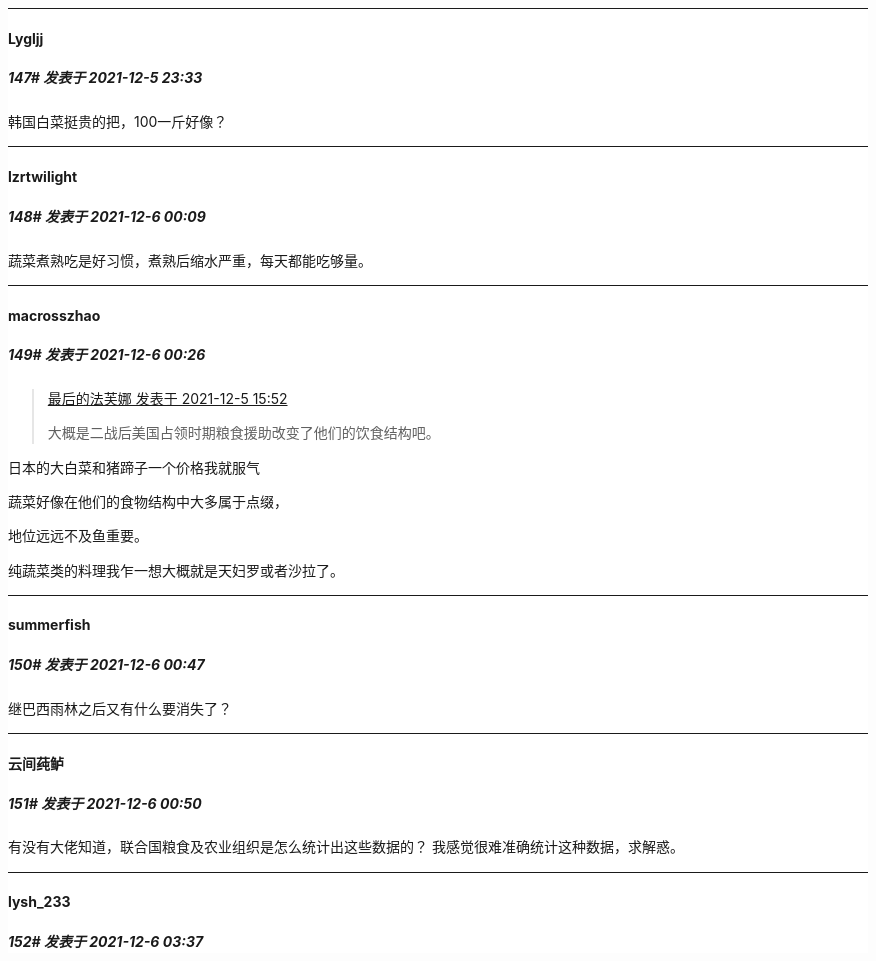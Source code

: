 *****

####  Lygljj  
##### 147#       发表于 2021-12-5 23:33

韩国白菜挺贵的把，100一斤好像？



*****

####  lzrtwilight  
##### 148#       发表于 2021-12-6 00:09

蔬菜煮熟吃是好习惯，煮熟后缩水严重，每天都能吃够量。



*****

####  macrosszhao  
##### 149#       发表于 2021-12-6 00:26

<blockquote><a href="httphttps://bbs.saraba1st.com/2b/forum.php?mod=redirect&amp;goto=findpost&amp;pid=53817615&amp;ptid=2040939" target="_blank">最后的法芙娜 发表于 2021-12-5 15:52</a>

大概是二战后美国占领时期粮食援助改变了他们的饮食结构吧。</blockquote>
日本的大白菜和猪蹄子一个价格我就服气

蔬菜好像在他们的食物结构中大多属于点缀，

地位远远不及鱼重要。

纯蔬菜类的料理我乍一想大概就是天妇罗或者沙拉了。



*****

####  summerfish  
##### 150#       发表于 2021-12-6 00:47

继巴西雨林之后又有什么要消失了？



*****

####  云间莼鲈  
##### 151#       发表于 2021-12-6 00:50

有没有大佬知道，联合国粮食及农业组织是怎么统计出这些数据的？
我感觉很难准确统计这种数据，求解惑。



*****

####  lysh_233  
##### 152#       发表于 2021-12-6 03:37
